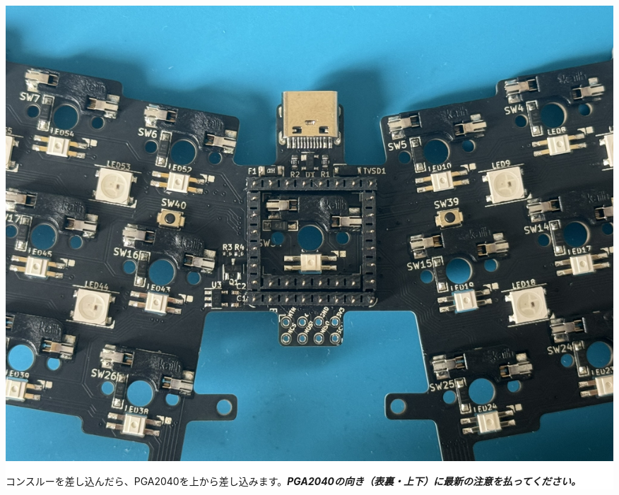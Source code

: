  ![cocot38mini_bg_](/images/bg_pga2040_2.jpg)

  コンスルーを差し込んだら、PGA2040を上から差し込みます。***PGA2040の向き（表裏・上下）に最新の注意を払ってください。***  